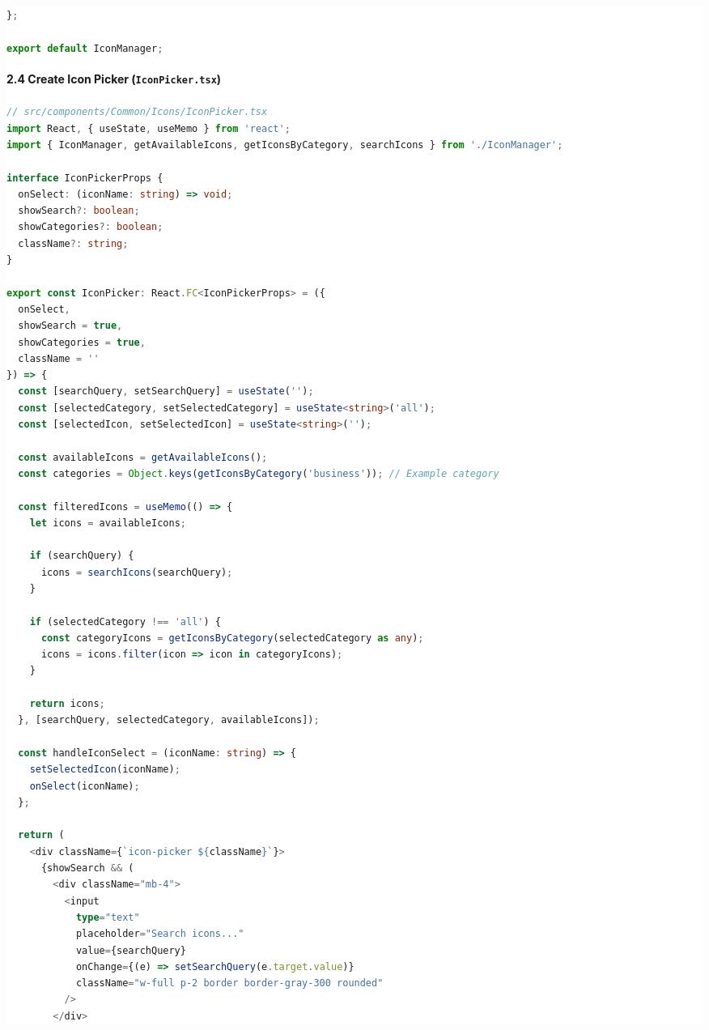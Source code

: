 ```typescript
};

export default IconManager;
```

#### 2.4 Create Icon Picker (`IconPicker.tsx`)
```typescript
// src/components/Common/Icons/IconPicker.tsx
import React, { useState, useMemo } from 'react';
import { IconManager, getAvailableIcons, getIconsByCategory, searchIcons } from './IconManager';

interface IconPickerProps {
  onSelect: (iconName: string) => void;
  showSearch?: boolean;
  showCategories?: boolean;
  className?: string;
}

export const IconPicker: React.FC<IconPickerProps> = ({
  onSelect,
  showSearch = true,
  showCategories = true,
  className = ''
}) => {
  const [searchQuery, setSearchQuery] = useState('');
  const [selectedCategory, setSelectedCategory] = useState<string>('all');
  const [selectedIcon, setSelectedIcon] = useState<string>('');

  const availableIcons = getAvailableIcons();
  const categories = Object.keys(getIconsByCategory('business')); // Example category

  const filteredIcons = useMemo(() => {
    let icons = availableIcons;
    
    if (searchQuery) {
      icons = searchIcons(searchQuery);
    }
    
    if (selectedCategory !== 'all') {
      const categoryIcons = getIconsByCategory(selectedCategory as any);
      icons = icons.filter(icon => icon in categoryIcons);
    }
    
    return icons;
  }, [searchQuery, selectedCategory, availableIcons]);

  const handleIconSelect = (iconName: string) => {
    setSelectedIcon(iconName);
    onSelect(iconName);
  };

  return (
    <div className={`icon-picker ${className}`}>
      {showSearch && (
        <div className="mb-4">
          <input
            type="text"
            placeholder="Search icons..."
            value={searchQuery}
            onChange={(e) => setSearchQuery(e.target.value)}
            className="w-full p-2 border border-gray-300 rounded"
          />
        </div>
```

  [key: string]: any;